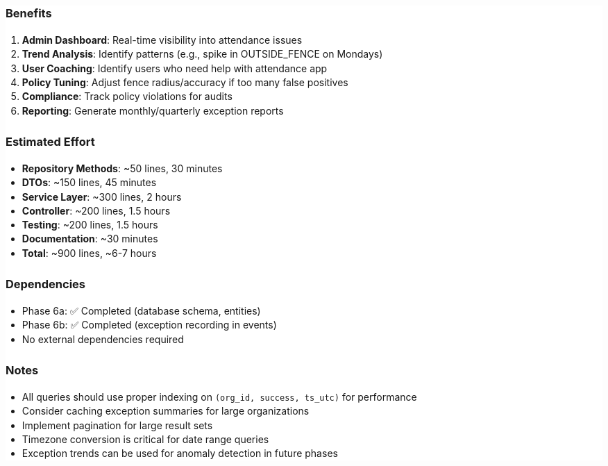 ### Benefits

1. **Admin Dashboard**: Real-time visibility into attendance issues
2. **Trend Analysis**: Identify patterns (e.g., spike in OUTSIDE_FENCE on Mondays)
3. **User Coaching**: Identify users who need help with attendance app
4. **Policy Tuning**: Adjust fence radius/accuracy if too many false positives
5. **Compliance**: Track policy violations for audits
6. **Reporting**: Generate monthly/quarterly exception reports

### Estimated Effort

- **Repository Methods**: ~50 lines, 30 minutes
- **DTOs**: ~150 lines, 45 minutes
- **Service Layer**: ~300 lines, 2 hours
- **Controller**: ~200 lines, 1.5 hours
- **Testing**: ~200 lines, 1.5 hours
- **Documentation**: ~30 minutes
- **Total**: ~900 lines, ~6-7 hours

### Dependencies

- Phase 6a: ✅ Completed (database schema, entities)
- Phase 6b: ✅ Completed (exception recording in events)
- No external dependencies required

### Notes

- All queries should use proper indexing on `(org_id, success, ts_utc)` for performance
- Consider caching exception summaries for large organizations
- Implement pagination for large result sets
- Timezone conversion is critical for date range queries
- Exception trends can be used for anomaly detection in future phases

